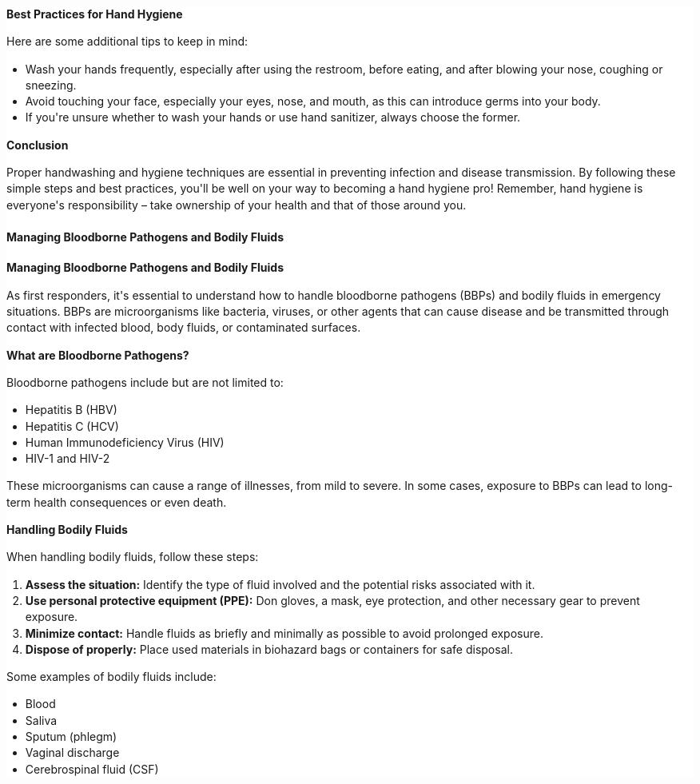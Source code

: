 **Best Practices for Hand Hygiene**

Here are some additional tips to keep in mind:

*   Wash your hands frequently, especially after using the restroom, before eating, and after blowing your nose, coughing or sneezing.
*   Avoid touching your face, especially your eyes, nose, and mouth, as this can introduce germs into your body.
*   If you're unsure whether to wash your hands or use hand sanitizer, always choose the former.

**Conclusion**

Proper handwashing and hygiene techniques are essential in preventing infection and disease transmission. By following these simple steps and best practices, you'll be well on your way to becoming a hand hygiene pro! Remember, hand hygiene is everyone's responsibility – take ownership of your health and that of those around you.

#### Managing Bloodborne Pathogens and Bodily Fluids
**Managing Bloodborne Pathogens and Bodily Fluids**

As first responders, it's essential to understand how to handle bloodborne pathogens (BBPs) and bodily fluids in emergency situations. BBPs are microorganisms like bacteria, viruses, or other agents that can cause disease and be transmitted through contact with infected blood, body fluids, or contaminated surfaces.

**What are Bloodborne Pathogens?**

Bloodborne pathogens include but are not limited to:

*   Hepatitis B (HBV)
*   Hepatitis C (HCV)
*   Human Immunodeficiency Virus (HIV)
*   HIV-1 and HIV-2

These microorganisms can cause a range of illnesses, from mild to severe. In some cases, exposure to BBPs can lead to long-term health consequences or even death.

**Handling Bodily Fluids**

When handling bodily fluids, follow these steps:

1.  **Assess the situation:** Identify the type of fluid involved and the potential risks associated with it.
2.  **Use personal protective equipment (PPE):** Don gloves, a mask, eye protection, and other necessary gear to prevent exposure.
3.  **Minimize contact:** Handle fluids as briefly and minimally as possible to avoid prolonged exposure.
4.  **Dispose of properly:** Place used materials in biohazard bags or containers for safe disposal.

Some examples of bodily fluids include:

*   Blood
*   Saliva
*   Sputum (phlegm)
*   Vaginal discharge
*   Cerebrospinal fluid (CSF)
